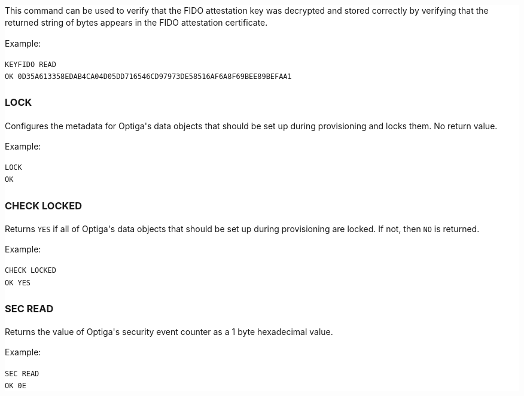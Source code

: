 This command can be used to verify that the FIDO attestation key was decrypted and stored correctly by verifying that the returned string of bytes appears in the FIDO attestation certificate.

Example:
```
KEYFIDO READ
OK 0D35A613358EDAB4CA04D05DD716546CD97973DE58516AF6A8F69BEE89BEFAA1
```

### LOCK
Configures the metadata for Optiga's data objects that should be set up during provisioning and locks them. No return value.

Example:
```
LOCK
OK
```

### CHECK LOCKED
Returns `YES` if all of Optiga's data objects that should be set up during provisioning are locked. If not, then `NO` is returned.

Example:
```
CHECK LOCKED
OK YES
```

### SEC READ
Returns the value of Optiga's security event counter as a 1 byte hexadecimal value.

Example:
```
SEC READ
OK 0E
```
